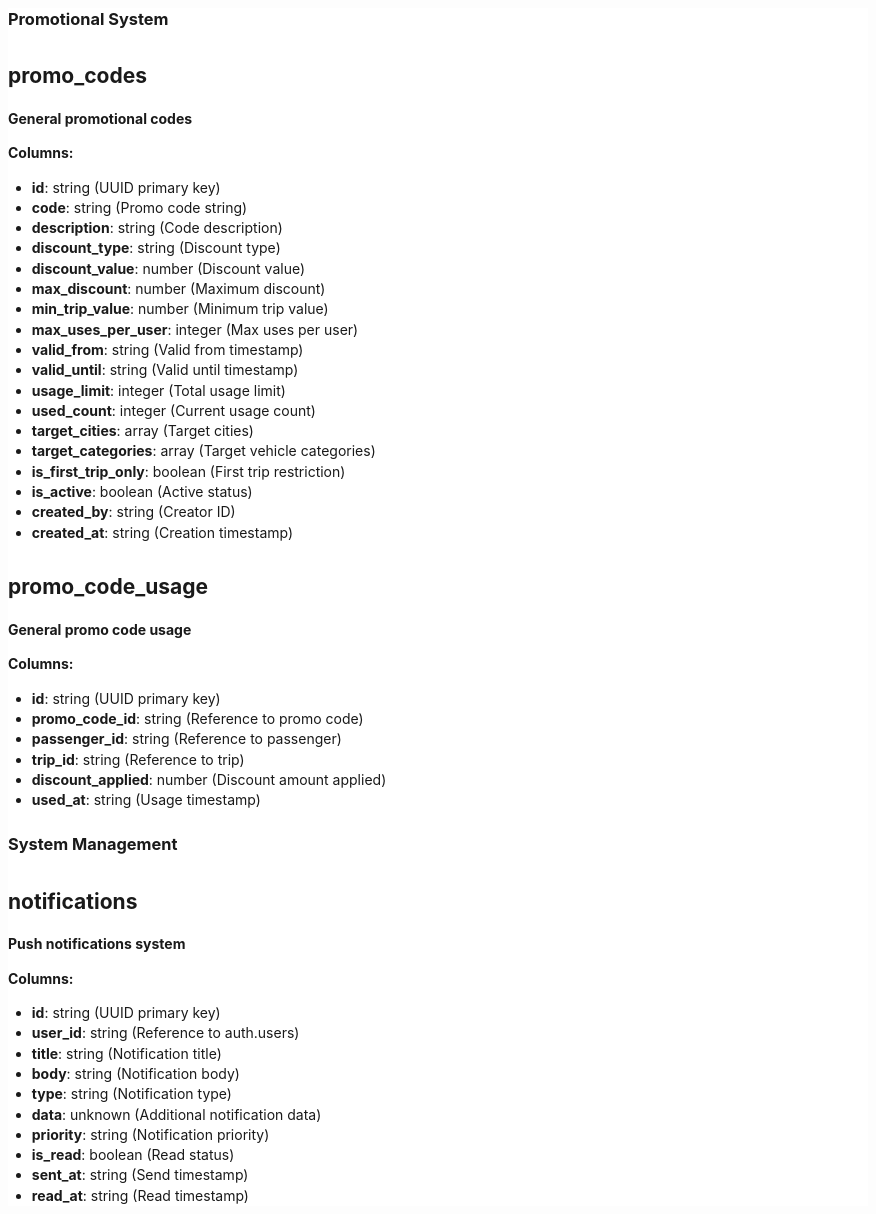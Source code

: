 ### Promotional System

## promo_codes
**General promotional codes**

**Columns:**
- **id**: string (UUID primary key)
- **code**: string (Promo code string)
- **description**: string (Code description)
- **discount_type**: string (Discount type)
- **discount_value**: number (Discount value)
- **max_discount**: number (Maximum discount)
- **min_trip_value**: number (Minimum trip value)
- **max_uses_per_user**: integer (Max uses per user)
- **valid_from**: string (Valid from timestamp)
- **valid_until**: string (Valid until timestamp)
- **usage_limit**: integer (Total usage limit)
- **used_count**: integer (Current usage count)
- **target_cities**: array (Target cities)
- **target_categories**: array (Target vehicle categories)
- **is_first_trip_only**: boolean (First trip restriction)
- **is_active**: boolean (Active status)
- **created_by**: string (Creator ID)
- **created_at**: string (Creation timestamp)

## promo_code_usage
**General promo code usage**

**Columns:**
- **id**: string (UUID primary key)
- **promo_code_id**: string (Reference to promo code)
- **passenger_id**: string (Reference to passenger)
- **trip_id**: string (Reference to trip)
- **discount_applied**: number (Discount amount applied)
- **used_at**: string (Usage timestamp)

### System Management

## notifications
**Push notifications system**

**Columns:**
- **id**: string (UUID primary key)
- **user_id**: string (Reference to auth.users)
- **title**: string (Notification title)
- **body**: string (Notification body)
- **type**: string (Notification type)
- **data**: unknown (Additional notification data)
- **priority**: string (Notification priority)
- **is_read**: boolean (Read status)
- **sent_at**: string (Send timestamp)
- **read_at**: string (Read timestamp)
